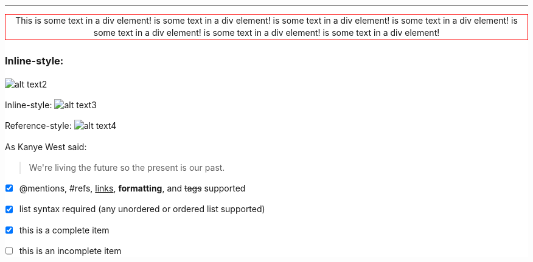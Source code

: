 
***


<div style="text-align:center;border:1px solid red">
This is some text in a div element! is some text in a div element! is some text in a div element! is some text in a div element! is some text in a div element! is some text in a div element! is some text in a div element!

</div>

### Inline-style: 
![alt text2](https://github.com/hamsterguard/test/blob/master/test.gif)

Inline-style: 
![alt text3](https://github.com/hamsterguard/test/blob/master/blog-1.png "Logo Title Text 1" )

Reference-style: 
![alt text4][logo11]

[logo11]: https://github.com/hamsterguard/test/blob/master/Carton-v1-tint.png "Logo Title Text 2"

As Kanye West said:
> We're living the future so
> the present is our past.
- [x] @mentions, #refs, [links](), **formatting**, and <del>tags</del> supported
- [x] list syntax required (any unordered or ordered list supported)
- [x] this is a complete item
- [ ] this is an incomplete item


[link text itself]: http://www.reddit.com
[logo2]: https://github.com/hamsterguard/test/blob/master/untitled23.gif "Logo Title Text 2"